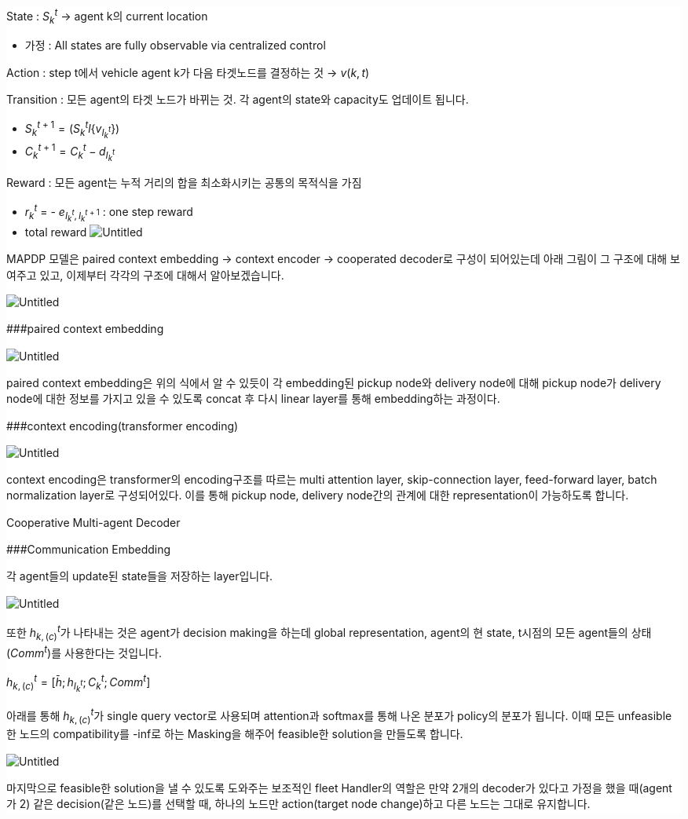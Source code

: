 State : $S_k^t$ → agent k의 current location

- 가정 : All states are fully observable via centralized control

Action : step t에서 vehicle agent k가 다음 타겟노드를 결정하는 것 → $v(k,t)$

Transition : 모든 agent의 타겟 노드가 바뀌는 것. 각 agent의 state와 capacity도 업데이트 됩니다.

- $S_k^{t+1} = (S_k^tl \{v_{I_k^t} \})$
- $C_k^{t+1} = C_k^t - d_{I_k^t}$

Reward : 모든 agent는 누적 거리의 합을 최소화시키는 공통의 목적식을 가짐

- $r_k^t$ = - $e_{I_k^t,I_k^{t+1}}$ : one step reward
- total reward
![Untitled](https://s3-us-west-2.amazonaws.com/secure.notion-static.com/8de85f24-3987-4de6-bb6d-2ea01a110cbd/Untitled.png)

MAPDP 모델은 paired context embedding → context encoder → cooperated decoder로 구성이 되어있는데 아래 그림이 그 구조에 대해 보여주고 있고, 이제부터 각각의 구조에 대해서 알아보겠습니다. 

![Untitled](https://s3-us-west-2.amazonaws.com/secure.notion-static.com/a604f851-6ad4-49ac-9791-2e7922a796ce/Untitled.png)

###paired context embedding

![Untitled](https://s3-us-west-2.amazonaws.com/secure.notion-static.com/6374abfd-53d1-4330-bdf9-77dd752aff62/Untitled.png)

paired context embedding은 위의 식에서 알 수 있듯이 각 embedding된 pickup node와 delivery node에 대해 pickup node가 delivery node에 대한 정보를 가지고 있을 수 있도록 concat 후 다시 linear layer를 통해 embedding하는 과정이다.

###context encoding(transformer encoding)

![Untitled](https://s3-us-west-2.amazonaws.com/secure.notion-static.com/3a462475-e3bc-4345-acea-2a11da43159d/Untitled.png)

context encoding은 transformer의 encoding구조를 따르는 multi attention layer, skip-connection layer, feed-forward layer, batch normalization layer로 구성되어있다. 이를 통해 pickup node, delivery node간의 관계에 대한 representation이 가능하도록 합니다.

Cooperative Multi-agent Decoder

###Communication Embedding

각 agent들의 update된 state들을 저장하는 layer입니다.

![Untitled](https://s3-us-west-2.amazonaws.com/secure.notion-static.com/4f13c545-2691-448d-aaae-4534bd5627a0/Untitled.png)

또한 $h_{k,(c)}^t$가 나타내는 것은 agent가 decision making을 하는데 global representation, agent의 현 state, t시점의 모든 agent들의 상태($Comm^t$)를 사용한다는 것입니다.

$h_{k,(c)}^t = [ \bar h;h_{I_k^t};C_k^t;Comm^t]$ 

아래를 통해 $h_{k,(c)}^t$가  single query vector로 사용되며 attention과 softmax를 통해 나온 분포가 policy의 분포가 됩니다. 이때  모든 unfeasible한 노드의 compatibility를 -inf로 하는 Masking을 해주어 feasible한 solution을 만들도록 합니다. 

![Untitled](https://s3-us-west-2.amazonaws.com/secure.notion-static.com/33e4107c-770e-4a68-bf5b-9d720fa89226/Untitled.png)

마지막으로 feasible한 solution을 낼 수 있도록 도와주는 보조적인 fleet Handler의 역할은 만약 2개의 decoder가 있다고 가정을 했을 때(agent가 2) 같은 decision(같은 노드)를 선택할 때, 하나의 노드만 action(target node change)하고 다른 노드는 그대로 유지합니다.
